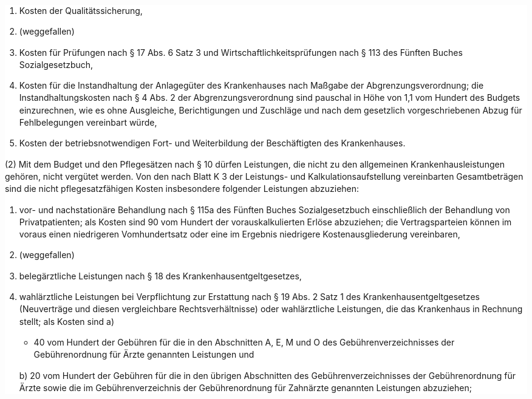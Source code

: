 1.  Kosten der Qualitätssicherung,


2.  (weggefallen)


3.  Kosten für Prüfungen nach § 17 Abs. 6 Satz 3 und
    Wirtschaftlichkeitsprüfungen nach § 113 des Fünften Buches
    Sozialgesetzbuch,


4.  Kosten für die Instandhaltung der Anlagegüter des Krankenhauses nach
    Maßgabe der Abgrenzungsverordnung; die Instandhaltungskosten nach § 4
    Abs. 2 der Abgrenzungsverordnung sind pauschal in Höhe von 1,1 vom
    Hundert des Budgets einzurechnen, wie es ohne Ausgleiche,
    Berichtigungen und Zuschläge und nach dem gesetzlich vorgeschriebenen
    Abzug für Fehlbelegungen vereinbart würde,


5.  Kosten der betriebsnotwendigen Fort- und Weiterbildung der
    Beschäftigten des Krankenhauses.




(2) Mit dem Budget und den Pflegesätzen nach § 10 dürfen Leistungen,
die nicht zu den allgemeinen Krankenhausleistungen gehören, nicht
vergütet werden. Von den nach Blatt K 3 der Leistungs- und
Kalkulationsaufstellung vereinbarten Gesamtbeträgen sind die nicht
pflegesatzfähigen Kosten insbesondere folgender Leistungen abzuziehen:

1.  vor- und nachstationäre Behandlung nach § 115a des Fünften Buches
    Sozialgesetzbuch einschließlich der Behandlung von Privatpatienten;
    als Kosten sind 90 vom Hundert der vorauskalkulierten Erlöse
    abzuziehen; die Vertragsparteien können im voraus einen niedrigeren
    Vomhundertsatz oder eine im Ergebnis niedrigere Kostenausgliederung
    vereinbaren,


2.  (weggefallen)


3.  belegärztliche Leistungen nach § 18 des Krankenhausentgeltgesetzes,


4.  wahlärztliche Leistungen bei Verpflichtung zur Erstattung nach § 19
    Abs. 2 Satz 1 des Krankenhausentgeltgesetzes (Neuverträge und diesen
    vergleichbare Rechtsverhältnisse) oder wahlärztliche Leistungen, die
    das Krankenhaus in Rechnung stellt; als Kosten sind a)

    *   40 vom Hundert der Gebühren für die in den Abschnitten A, E, M und O
        des Gebührenverzeichnisses der Gebührenordnung für Ärzte genannten
        Leistungen und


    b)  20 vom Hundert der Gebühren für die in den übrigen Abschnitten des
        Gebührenverzeichnisses der Gebührenordnung für Ärzte sowie die im
        Gebührenverzeichnis der Gebührenordnung für Zahnärzte genannten
        Leistungen abzuziehen;


